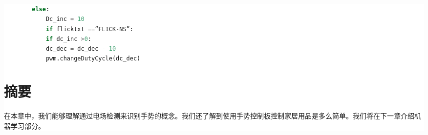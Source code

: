 ```py
        else:
            Dc_inc = 10
            if flicktxt ==”FLICK-NS”:
            if dc_inc >0:
            dc_dec = dc_dec - 10
            pwm.changeDutyCycle(dc_dec)
```

# 摘要

在本章中，我们能够理解通过电场检测来识别手势的概念。我们还了解到使用手势控制板控制家居用品是多么简单。我们将在下一章介绍机器学习部分。
